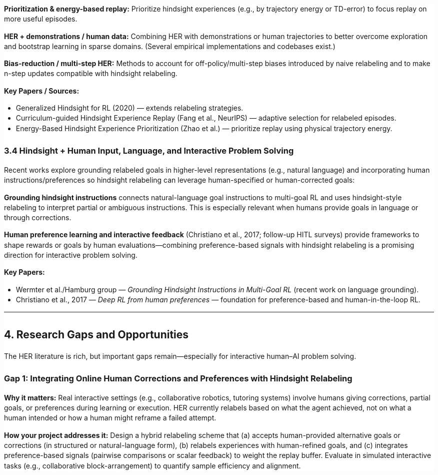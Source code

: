 **Prioritization & energy-based replay:** Prioritize hindsight experiences (e.g., by trajectory energy or TD-error) to focus replay on more useful episodes.

**HER + demonstrations / human data:** Combining HER with demonstrations or human trajectories to better overcome exploration and bootstrap learning in sparse domains. (Several empirical implementations and codebases exist.)

**Bias-reduction / multi-step HER:** Methods to account for off-policy/multi-step biases introduced by naive relabeling and to make n-step updates compatible with hindsight relabeling.

**Key Papers / Sources:**
- Generalized Hindsight for RL (2020) — extends relabeling strategies.
- Curriculum-guided Hindsight Experience Replay (Fang et al., NeurIPS) — adaptive selection for relabeled episodes.
- Energy-Based Hindsight Experience Prioritization (Zhao et al.) — prioritize replay using physical trajectory energy.

### 3.4 Hindsight + Human Input, Language, and Interactive Problem Solving

Recent works explore grounding relabeled goals in higher-level representations (e.g., natural language) and incorporating human instructions/preferences so hindsight relabeling can leverage human-specified or human-corrected goals:

**Grounding hindsight instructions** connects natural-language goal instructions to multi-goal RL and uses hindsight-style relabeling to interpret partial or ambiguous instructions. This is especially relevant when humans provide goals in language or through corrections.

**Human preference learning and interactive feedback** (Christiano et al., 2017; follow-up HITL surveys) provide frameworks to shape rewards or goals by human evaluations—combining preference-based signals with hindsight relabeling is a promising direction for interactive problem solving.

**Key Papers:**
- Wermter et al./Hamburg group — *Grounding Hindsight Instructions in Multi-Goal RL* (recent work on language grounding).
- Christiano et al., 2017 — *Deep RL from human preferences* — foundation for preference-based and human-in-the-loop RL.

---

## 4. Research Gaps and Opportunities

The HER literature is rich, but important gaps remain—especially for interactive human–AI problem solving.

### Gap 1: Integrating Online Human Corrections and Preferences with Hindsight Relabeling

**Why it matters:** Real interactive settings (e.g., collaborative robotics, tutoring systems) involve humans giving corrections, partial goals, or preferences during learning or execution. HER currently relabels based on what the agent achieved, not on what a human intended or how a human might reframe a failed attempt.

**How your project addresses it:** Design a hybrid relabeling scheme that (a) accepts human-provided alternative goals or corrections (in structured or natural-language form), (b) relabels experiences with human-refined goals, and (c) integrates preference-based signals (pairwise comparisons or scalar feedback) to weight the replay buffer. Evaluate in simulated interactive tasks (e.g., collaborative block-arrangement) to quantify sample efficiency and alignment.
